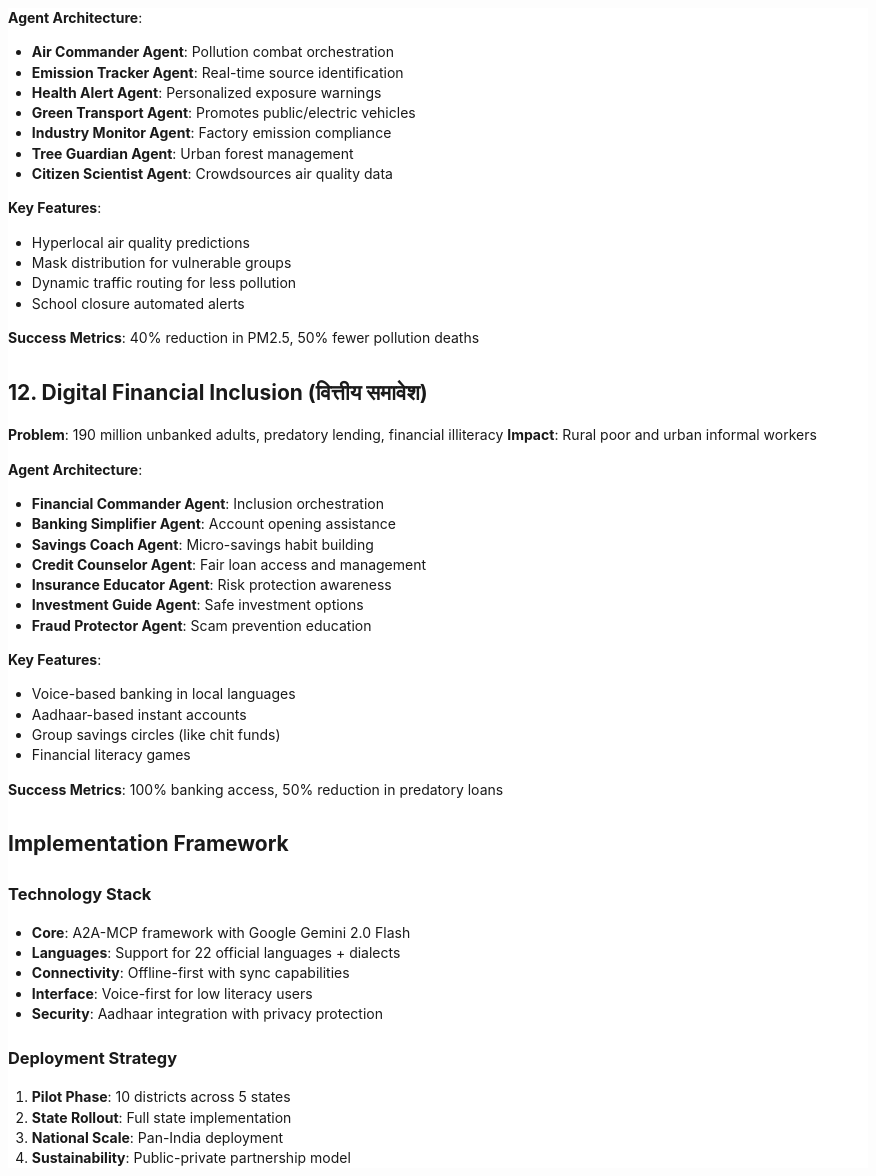 **Agent Architecture**:
- **Air Commander Agent**: Pollution combat orchestration
- **Emission Tracker Agent**: Real-time source identification
- **Health Alert Agent**: Personalized exposure warnings
- **Green Transport Agent**: Promotes public/electric vehicles
- **Industry Monitor Agent**: Factory emission compliance
- **Tree Guardian Agent**: Urban forest management
- **Citizen Scientist Agent**: Crowdsources air quality data

**Key Features**:
- Hyperlocal air quality predictions
- Mask distribution for vulnerable groups
- Dynamic traffic routing for less pollution
- School closure automated alerts

**Success Metrics**: 40% reduction in PM2.5, 50% fewer pollution deaths

## 12. Digital Financial Inclusion (वित्तीय समावेश)
**Problem**: 190 million unbanked adults, predatory lending, financial illiteracy
**Impact**: Rural poor and urban informal workers

**Agent Architecture**:
- **Financial Commander Agent**: Inclusion orchestration
- **Banking Simplifier Agent**: Account opening assistance
- **Savings Coach Agent**: Micro-savings habit building
- **Credit Counselor Agent**: Fair loan access and management
- **Insurance Educator Agent**: Risk protection awareness
- **Investment Guide Agent**: Safe investment options
- **Fraud Protector Agent**: Scam prevention education

**Key Features**:
- Voice-based banking in local languages
- Aadhaar-based instant accounts
- Group savings circles (like chit funds)
- Financial literacy games

**Success Metrics**: 100% banking access, 50% reduction in predatory loans

## Implementation Framework

### Technology Stack
- **Core**: A2A-MCP framework with Google Gemini 2.0 Flash
- **Languages**: Support for 22 official languages + dialects
- **Connectivity**: Offline-first with sync capabilities
- **Interface**: Voice-first for low literacy users
- **Security**: Aadhaar integration with privacy protection

### Deployment Strategy
1. **Pilot Phase**: 10 districts across 5 states
2. **State Rollout**: Full state implementation
3. **National Scale**: Pan-India deployment
4. **Sustainability**: Public-private partnership model
